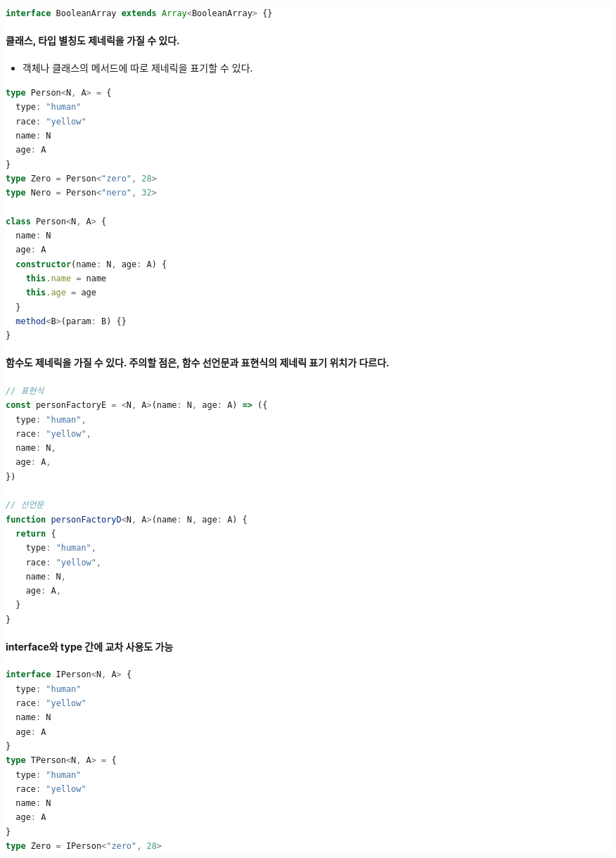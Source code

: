 ```ts
interface BooleanArray extends Array<BooleanArray> {}
```

#### 클래스, 타입 별칭도 제네릭을 가질 수 있다.

- 객체나 클래스의 메서드에 따로 제네릭을 표기할 수 있다.

```ts
type Person<N, A> = {
  type: "human"
  race: "yellow"
  name: N
  age: A
}
type Zero = Person<"zero", 28>
type Nero = Person<"nero", 32>

class Person<N, A> {
  name: N
  age: A
  constructor(name: N, age: A) {
    this.name = name
    this.age = age
  }
  method<B>(param: B) {}
}
```

#### 함수도 제네릭을 가질 수 있다. 주의할 점은, 함수 선언문과 표현식의 제네릭 표기 위치가 다르다.

```ts
// 표현식
const personFactoryE = <N, A>(name: N, age: A) => ({
  type: "human",
  race: "yellow",
  name: N,
  age: A,
})

// 선언문
function personFactoryD<N, A>(name: N, age: A) {
  return {
    type: "human",
    race: "yellow",
    name: N,
    age: A,
  }
}
```

#### interface와 type 간에 교차 사용도 가능

```ts
interface IPerson<N, A> {
  type: "human"
  race: "yellow"
  name: N
  age: A
}
type TPerson<N, A> = {
  type: "human"
  race: "yellow"
  name: N
  age: A
}
type Zero = IPerson<"zero", 28>
```